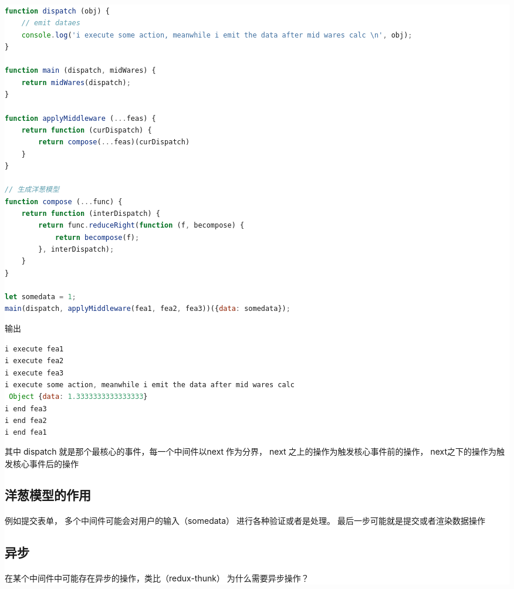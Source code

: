 ```js
function dispatch (obj) {
    // emit dataes
    console.log('i execute some action, meanwhile i emit the data after mid wares calc \n', obj);
}

function main (dispatch, midWares) {
    return midWares(dispatch);
}

function applyMiddleware (...feas) {
    return function (curDispatch) {
        return compose(...feas)(curDispatch)
    }
}

// 生成洋葱模型
function compose (...func) {
    return function (interDispatch) {
        return func.reduceRight(function (f, becompose) {
            return becompose(f);
        }, interDispatch);
    }
}

let somedata = 1;
main(dispatch, applyMiddleware(fea1, fea2, fea3))({data: somedata});
```

输出

```js
i execute fea1
i execute fea2
i execute fea3
i execute some action, meanwhile i emit the data after mid wares calc 
 Object {data: 1.3333333333333333}
i end fea3
i end fea2
i end fea1
```

其中 dispatch 就是那个最核心的事件，每一个中间件以next 作为分界， 
next 之上的操作为触发核心事件前的操作， next之下的操作为触发核心事件后的操作

## 洋葱模型的作用

例如提交表单， 多个中间件可能会对用户的输入（somedata） 进行各种验证或者是处理。
最后一步可能就是提交或者渲染数据操作

## 异步

在某个中间件中可能存在异步的操作，类比（redux-thunk）
为什么需要异步操作？
